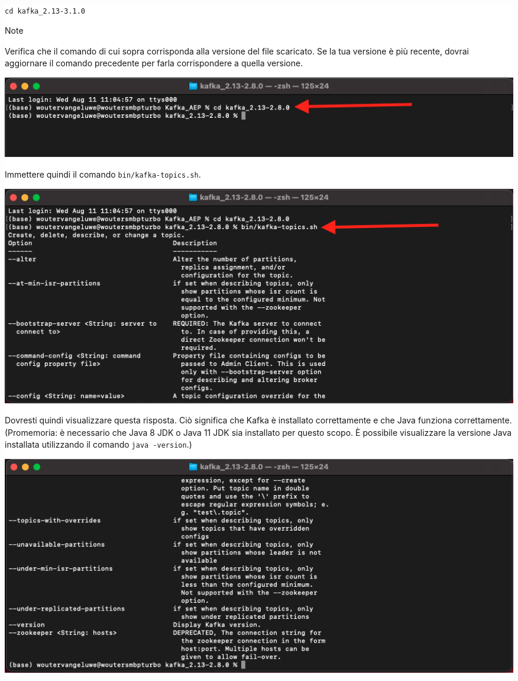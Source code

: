 `cd kafka_2.13-3.1.0`

>[!NOTE]
>
>Verifica che il comando di cui sopra corrisponda alla versione del file scaricato. Se la tua versione è più recente, dovrai aggiornare il comando precedente per farla corrispondere a quella versione.

![Kafka](./images/kafka9.png)

Immettere quindi il comando `bin/kafka-topics.sh`.

![Kafka](./images/kafka10a.png)

Dovresti quindi visualizzare questa risposta. Ciò significa che Kafka è installato correttamente e che Java funziona correttamente. (Promemoria: è necessario che Java 8 JDK o Java 11 JDK sia installato per questo scopo. È possibile visualizzare la versione Java installata utilizzando il comando `java -version`.)

![Kafka](./images/kafka10.png)
